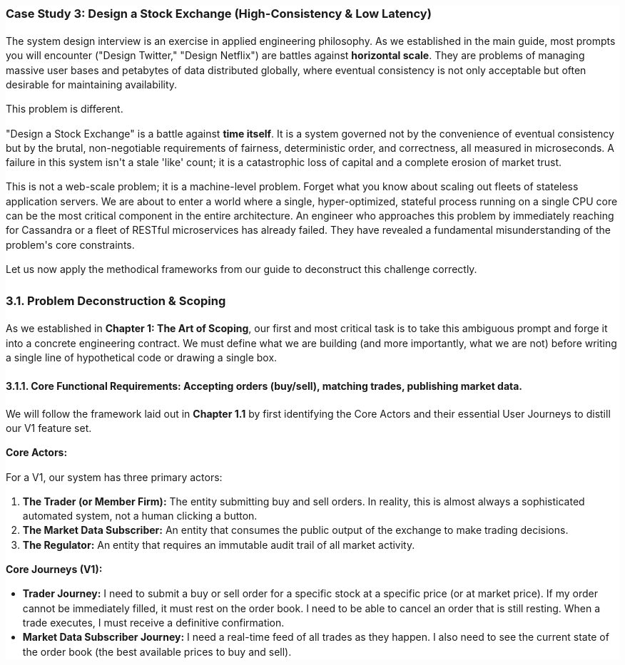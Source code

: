 ### **Case Study 3: Design a Stock Exchange (High-Consistency & Low Latency)**

The system design interview is an exercise in applied engineering philosophy. As we established in the main guide, most prompts you will encounter ("Design Twitter," "Design Netflix") are battles against **horizontal scale**. They are problems of managing massive user bases and petabytes of data distributed globally, where eventual consistency is not only acceptable but often desirable for maintaining availability.

This problem is different.

"Design a Stock Exchange" is a battle against **time itself**. It is a system governed not by the convenience of eventual consistency but by the brutal, non-negotiable requirements of fairness, deterministic order, and correctness, all measured in microseconds. A failure in this system isn't a stale 'like' count; it is a catastrophic loss of capital and a complete erosion of market trust.

This is not a web-scale problem; it is a machine-level problem. Forget what you know about scaling out fleets of stateless application servers. We are about to enter a world where a single, hyper-optimized, stateful process running on a single CPU core can be the most critical component in the entire architecture. An engineer who approaches this problem by immediately reaching for Cassandra or a fleet of RESTful microservices has already failed. They have revealed a fundamental misunderstanding of the problem's core constraints.

Let us now apply the methodical frameworks from our guide to deconstruct this challenge correctly.

### **3.1. Problem Deconstruction & Scoping**

As we established in **Chapter 1: The Art of Scoping**, our first and most critical task is to take this ambiguous prompt and forge it into a concrete engineering contract. We must define what we are building (and more importantly, what we are not) before writing a single line of hypothetical code or drawing a single box.

#### **3.1.1. Core Functional Requirements: Accepting orders (buy/sell), matching trades, publishing market data.**

We will follow the framework laid out in **Chapter 1.1** by first identifying the Core Actors and their essential User Journeys to distill our V1 feature set.

**Core Actors:**

For a V1, our system has three primary actors:

1.  **The Trader (or Member Firm):** The entity submitting buy and sell orders. In reality, this is almost always a sophisticated automated system, not a human clicking a button.
2.  **The Market Data Subscriber:** An entity that consumes the public output of the exchange to make trading decisions.
3.  **The Regulator:** An entity that requires an immutable audit trail of all market activity.

**Core Journeys (V1):**

*   **Trader Journey:** I need to submit a buy or sell order for a specific stock at a specific price (or at market price). If my order cannot be immediately filled, it must rest on the order book. I need to be able to cancel an order that is still resting. When a trade executes, I must receive a definitive confirmation.
*   **Market Data Subscriber Journey:** I need a real-time feed of all trades as they happen. I also need to see the current state of the order book (the best available prices to buy and sell).
